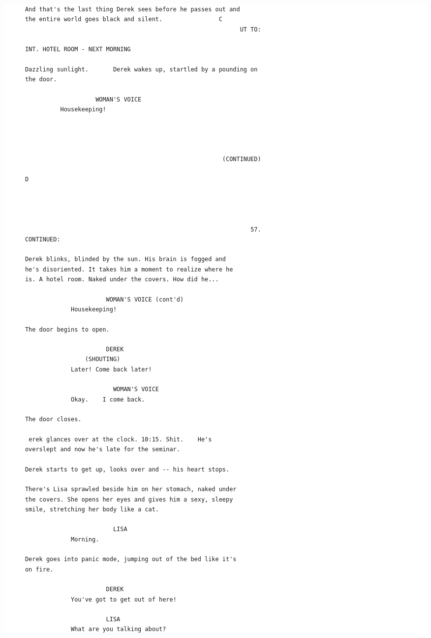           And that's the last thing Derek sees before he passes out and
          the entire world goes black and silent.                C
                                                                       UT TO:
          
          INT. HOTEL ROOM - NEXT MORNING
          
          Dazzling sunlight.       Derek wakes up, startled by a pounding on
          the door.
          
                              WOMAN'S VOICE
                    Housekeeping!
          
          
          
          
                                                                  (CONTINUED)
          
          D
          
          
          
          
                                                                          57.
          CONTINUED:
          
          Derek blinks, blinded by the sun. His brain is fogged and
          he's disoriented. It takes him a moment to realize where he
          is. A hotel room. Naked under the covers. How did he...
          
                                 WOMAN'S VOICE (cont'd)
                       Housekeeping!
          
          The door begins to open.
          
                                 DEREK
                           (SHOUTING)
                       Later! Come back later!
          
                                   WOMAN'S VOICE
                       Okay.    I come back.
          
          The door closes.
          
           erek glances over at the clock. 10:15. Shit.    He's
          overslept and now he's late for the seminar.
          
          Derek starts to get up, looks over and -- his heart stops.
          
          There's Lisa sprawled beside him on her stomach, naked under
          the covers. She opens her eyes and gives him a sexy, sleepy
          smile, stretching her body like a cat.
          
                                   LISA
                       Morning.
          
          Derek goes into panic mode, jumping out of the bed like it's
          on fire.
          
                                 DEREK
                       You've got to get out of here!
          
                                 LISA
                       What are you talking about?
          
